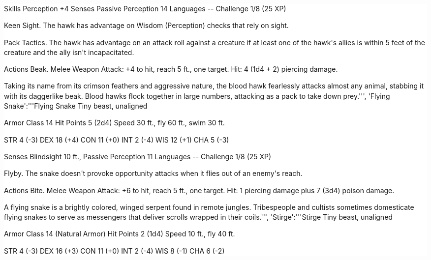 Skills Perception +4
Senses Passive Perception 14
Languages --
Challenge 1/8 (25 XP)

Keen Sight. The hawk has advantage on Wisdom (Perception) checks that rely on sight.

Pack Tactics. The hawk has advantage on an attack roll against a creature if at least one of the hawk's allies is within 5 feet of the creature and the ally isn't incapacitated.

Actions
Beak. Melee Weapon Attack: +4 to hit, reach 5 ft., one target. Hit: 4 (1d4 + 2) piercing damage.

Taking its name from its crimson feathers and aggressive nature, the blood hawk fearlessly attacks almost any animal, stabbing it with its daggerlike beak. Blood hawks flock together in large numbers, attacking as a pack to take down prey.''', 'Flying Snake':'''Flying Snake
Tiny beast, unaligned

Armor Class 14
Hit Points 5 (2d4)
Speed 30 ft., fly 60 ft., swim 30 ft.

STR
4 (-3)
DEX
18 (+4)
CON
11 (+0)
INT
2 (-4)
WIS
12 (+1)
CHA
5 (-3)

Senses Blindsight 10 ft., Passive Perception 11
Languages --
Challenge 1/8 (25 XP)

Flyby. The snake doesn't provoke opportunity attacks when it flies out of an enemy's reach.

Actions
Bite. Melee Weapon Attack: +6 to hit, reach 5 ft., one target. Hit: 1 piercing damage plus 7 (3d4) poison damage.

A flying snake is a brightly colored, winged serpent found in remote jungles. Tribespeople and cultists sometimes domesticate flying snakes to serve as messengers that deliver scrolls wrapped in their coils.''', 'Stirge':'''Stirge
Tiny beast, unaligned

Armor Class 14 (Natural Armor)
Hit Points 2 (1d4)
Speed 10 ft., fly 40 ft.

STR
4 (-3)
DEX
16 (+3)
CON
11 (+0)
INT
2 (-4)
WIS
8 (-1)
CHA
6 (-2)
